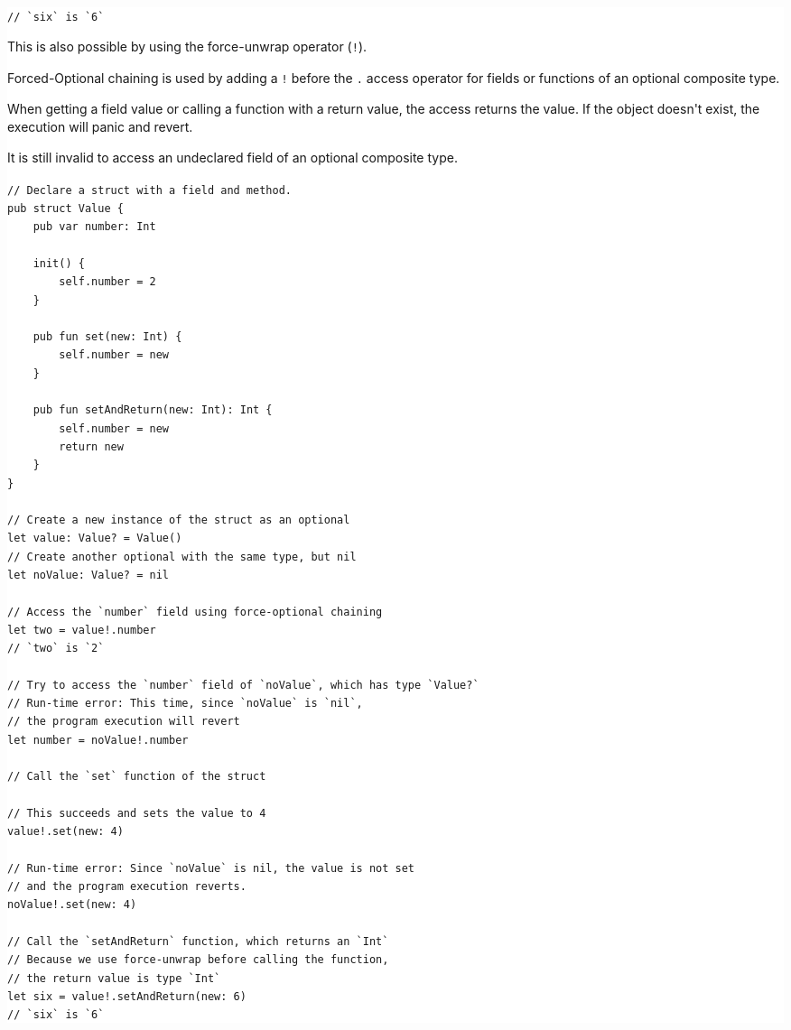 ```cadence,file=optional-chaining.cdc
// `six` is `6`
```

This is also possible by using the force-unwrap operator (`!`).

Forced-Optional chaining is used by adding a `!`
before the `.` access operator for fields or
functions of an optional composite type.

When getting a field value or calling a function with a return value,
the access returns the value.
If the object doesn't exist, the execution will panic and revert.

It is still invalid to access an undeclared field
of an optional composite type.

```cadence,file=optional-chaining.cdc
// Declare a struct with a field and method.
pub struct Value {
    pub var number: Int

    init() {
        self.number = 2
    }

    pub fun set(new: Int) {
        self.number = new
    }

    pub fun setAndReturn(new: Int): Int {
        self.number = new
        return new
    }
}

// Create a new instance of the struct as an optional
let value: Value? = Value()
// Create another optional with the same type, but nil
let noValue: Value? = nil

// Access the `number` field using force-optional chaining
let two = value!.number
// `two` is `2`

// Try to access the `number` field of `noValue`, which has type `Value?`
// Run-time error: This time, since `noValue` is `nil`,
// the program execution will revert
let number = noValue!.number

// Call the `set` function of the struct

// This succeeds and sets the value to 4
value!.set(new: 4)

// Run-time error: Since `noValue` is nil, the value is not set
// and the program execution reverts.
noValue!.set(new: 4)

// Call the `setAndReturn` function, which returns an `Int`
// Because we use force-unwrap before calling the function,
// the return value is type `Int`
let six = value!.setAndReturn(new: 6)
// `six` is `6`
```
